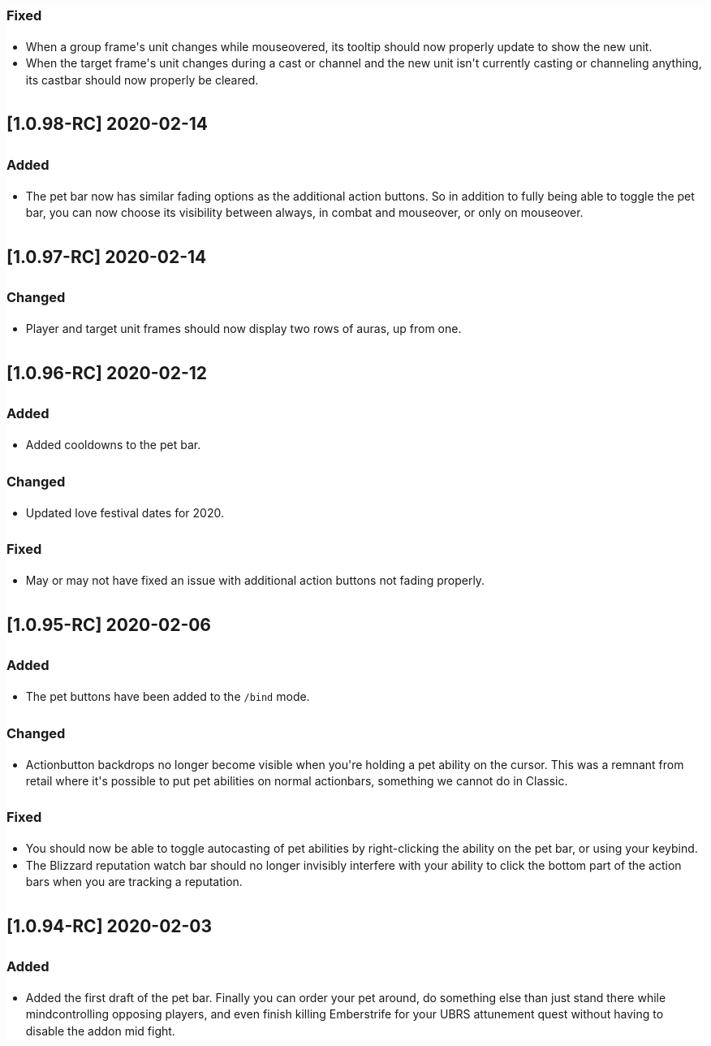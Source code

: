 ### Fixed
- When a group frame's unit changes while mouseovered, its tooltip should now properly update to show the new unit.
- When the target frame's unit changes during a cast or channel and the new unit isn't currently casting or channeling anything, its castbar should now properly be cleared.

## [1.0.98-RC] 2020-02-14
### Added
- The pet bar now has similar fading options as the additional action buttons. So in addition to fully being able to toggle the pet bar, you can now choose its visibility between always, in combat and mouseover, or only on mouseover.

## [1.0.97-RC] 2020-02-14
### Changed
- Player and target unit frames should now display two rows of auras, up from one.

## [1.0.96-RC] 2020-02-12
### Added
- Added cooldowns to the pet bar.

### Changed
- Updated love festival dates for 2020.

### Fixed
- May or may not have fixed an issue with additional action buttons not fading properly.

## [1.0.95-RC] 2020-02-06
### Added
- The pet buttons have been added to the `/bind` mode.

### Changed
- Actionbutton backdrops no longer become visible when you're holding a pet ability on the cursor. This was a remnant from retail where it's possible to put pet abilities on normal actionbars, something we cannot do in Classic.

### Fixed
- You should now be able to toggle autocasting of pet abilities by right-clicking the ability on the pet bar, or using your keybind.
- The Blizzard reputation watch bar should no longer invisibly interfere with your ability to click the bottom part of the action bars when you are tracking a reputation.

## [1.0.94-RC] 2020-02-03
### Added
- Added the first draft of the pet bar. Finally you can order your pet around, do something else than just stand there while mindcontrolling opposing players, and even finish killing Emberstrife for your UBRS attunement quest without having to disable the addon mid fight.
